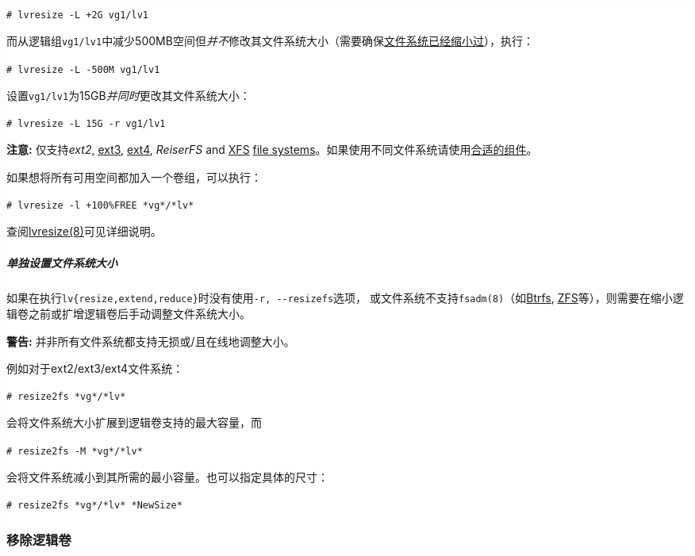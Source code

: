 ```
# lvresize -L +2G vg1/lv1

```

而从逻辑组`vg1/lv1`中减少500MB空间但*并不*修改其文件系统大小（需要确保[文件系统已经缩小过](/index.php/LVM#.E5.8D.95.E7.8B.AC.E8.AE.BE.E7.BD.AE.E6.96.87.E4.BB.B6.E7.B3.BB.E7.BB.9F.E5.A4.A7.E5.B0.8F "LVM")），执行：

```
# lvresize -L -500M vg1/lv1

```

设置`vg1/lv1`为15GB*并同时*更改其文件系统大小：

```
# lvresize -L 15G -r vg1/lv1

```

**注意:** 仅支持*ext2*, [ext3](/index.php/Ext3 "Ext3"), [ext4](/index.php/Ext4 "Ext4"), *ReiserFS* and [XFS](/index.php/XFS "XFS") [file systems](/index.php/File_systems "File systems")。如果使用不同文件系统请使用[合适的组件](/index.php/File_systems#Arch_Linux_support "File systems")。

如果想将所有可用空间都加入一个卷组，可以执行：

```
# lvresize -l +100%FREE *vg*/*lv*

```

查阅[lvresize(8)](http://jlk.fjfi.cvut.cz/arch/manpages/man/lvresize.8)可见详细说明。

##### 单独设置文件系统大小

如果在执行`lv{resize,extend,reduce}`时没有使用`-r, --resizefs`选项， 或文件系统不支持`fsadm(8)`（如[Btrfs](/index.php/Btrfs "Btrfs"), [ZFS](/index.php/ZFS "ZFS")等），则需要在缩小逻辑卷之前或扩增逻辑卷后手动调整文件系统大小。

**警告:** 并非所有文件系统都支持无损或/且在线地调整大小。

例如对于ext2/ext3/ext4文件系统：

```
# resize2fs *vg*/*lv*

```

会将文件系统大小扩展到逻辑卷支持的最大容量，而

```
# resize2fs -M *vg*/*lv*

```

会将文件系统减小到其所需的最小容量。也可以指定具体的尺寸：

```
# resize2fs *vg*/*lv* *NewSize*

```

### 移除逻辑卷
